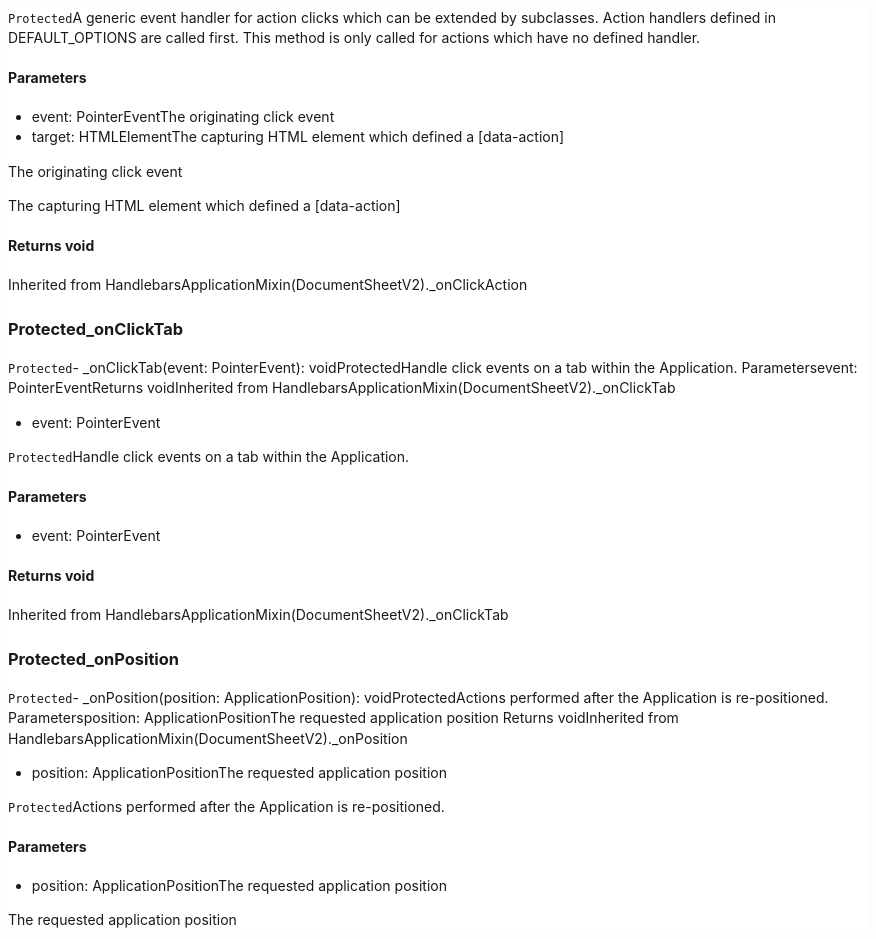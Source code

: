 `Protected`A generic event handler for action clicks which can be extended by subclasses.
Action handlers defined in DEFAULT_OPTIONS are called first. This method is only called for actions which have
no defined handler.


#### Parameters

- event: PointerEventThe originating click event
- target: HTMLElementThe capturing HTML element which defined a [data-action]

The originating click event

The capturing HTML element which defined a [data-action]


#### Returns void

Inherited from HandlebarsApplicationMixin(DocumentSheetV2)._onClickAction


### Protected_onClickTab

`Protected`- _onClickTab(event: PointerEvent): voidProtectedHandle click events on a tab within the Application.
Parametersevent: PointerEventReturns voidInherited from HandlebarsApplicationMixin(DocumentSheetV2)._onClickTab
- event: PointerEvent

`Protected`Handle click events on a tab within the Application.


#### Parameters

- event: PointerEvent


#### Returns void

Inherited from HandlebarsApplicationMixin(DocumentSheetV2)._onClickTab


### Protected_onPosition

`Protected`- _onPosition(position: ApplicationPosition): voidProtectedActions performed after the Application is re-positioned.
Parametersposition: ApplicationPositionThe requested application position
Returns voidInherited from HandlebarsApplicationMixin(DocumentSheetV2)._onPosition
- position: ApplicationPositionThe requested application position

`Protected`Actions performed after the Application is re-positioned.


#### Parameters

- position: ApplicationPositionThe requested application position

The requested application position

